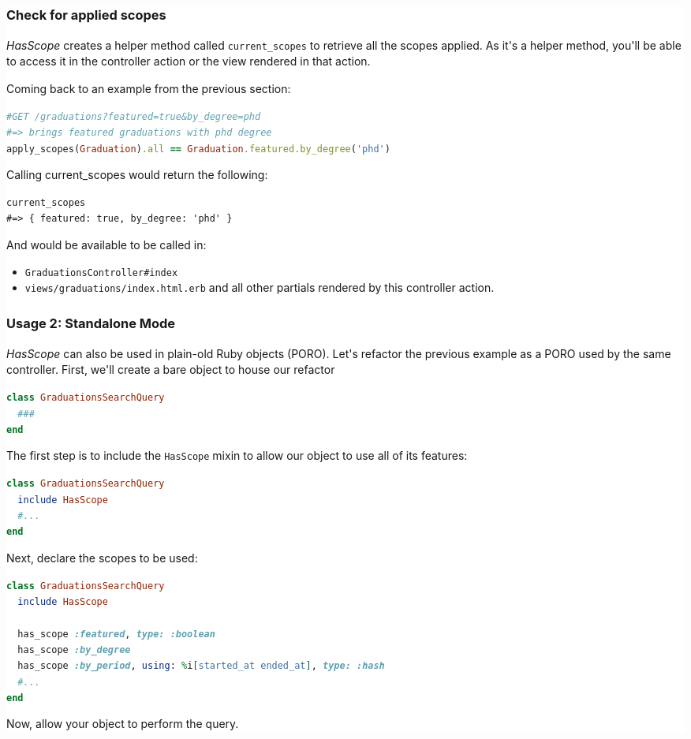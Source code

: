 ### Check for applied scopes

_HasScope_ creates a helper method called `current_scopes` to retrieve all the scopes applied. As it's a helper method, you'll be able to access it in the controller action or the view rendered in that action.

Coming back to an example from the previous section:
```ruby
#GET /graduations?featured=true&by_degree=phd
#=> brings featured graduations with phd degree
apply_scopes(Graduation).all == Graduation.featured.by_degree('phd')
```

Calling current_scopes would return the following:

```
current_scopes
#=> { featured: true, by_degree: 'phd' }
```
And would be available to be called in:
- `GraduationsController#index`
- `views/graduations/index.html.erb` and all other partials rendered by this controller action.

### Usage 2: Standalone Mode
_HasScope_ can also be used in plain-old Ruby objects (PORO). Let's refactor the previous example as a PORO used by the same controller.
First, we'll create a bare object to house our refactor

```ruby
class GraduationsSearchQuery
  ###
end
```

The first step is to include the `HasScope` mixin to allow our object to use all of its features:
```ruby
class GraduationsSearchQuery
  include HasScope
  #...
end
```

Next, declare the scopes to be used:

```ruby
class GraduationsSearchQuery
  include HasScope

  has_scope :featured, type: :boolean
  has_scope :by_degree
  has_scope :by_period, using: %i[started_at ended_at], type: :hash
  #...
end
```

Now, allow your object to perform the query. 
